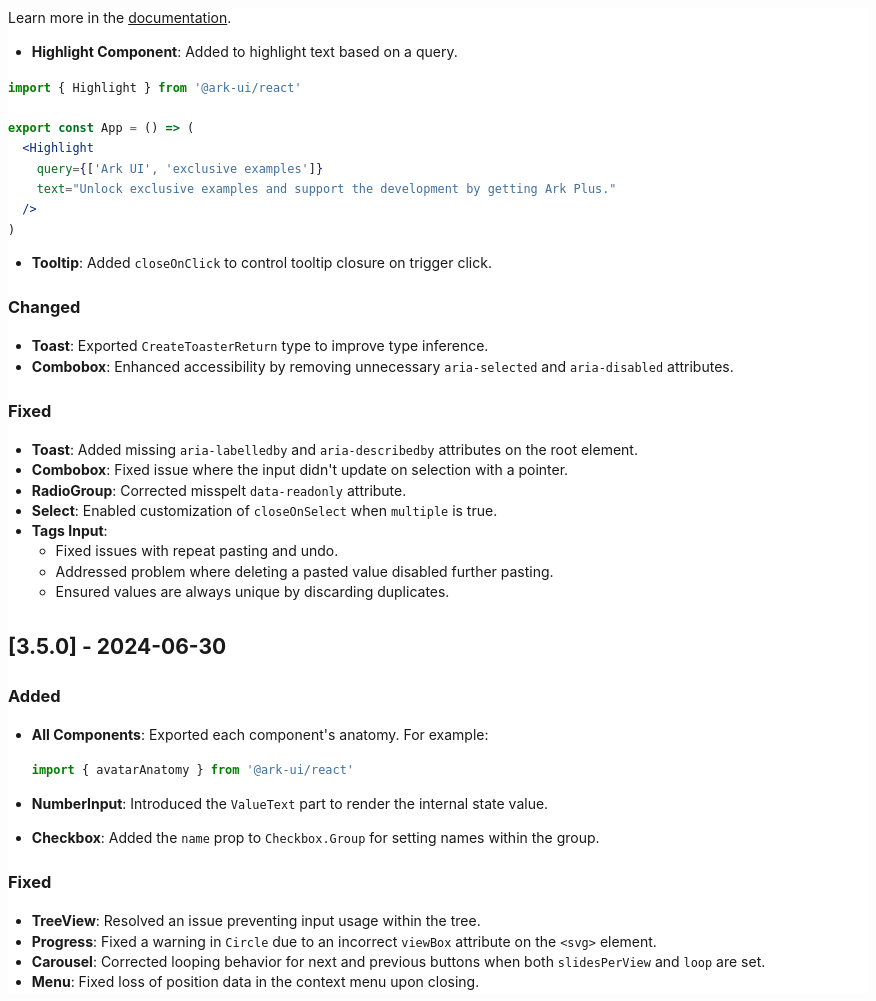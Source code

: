Learn more in the [documentation](https://ark-ui.com/docs/react/components/fieldset).

- **Highlight Component**: Added to highlight text based on a query.

```jsx
import { Highlight } from '@ark-ui/react'

export const App = () => (
  <Highlight
    query={['Ark UI', 'exclusive examples']}
    text="Unlock exclusive examples and support the development by getting Ark Plus."
  />
)
```

- **Tooltip**: Added `closeOnClick` to control tooltip closure on trigger click.

### Changed

- **Toast**: Exported `CreateToasterReturn` type to improve type inference.
- **Combobox**: Enhanced accessibility by removing unnecessary `aria-selected` and `aria-disabled`
  attributes.

### Fixed

- **Toast**: Added missing `aria-labelledby` and `aria-describedby` attributes on the root element.
- **Combobox**: Fixed issue where the input didn't update on selection with a pointer.
- **RadioGroup**: Corrected misspelt `data-readonly` attribute.
- **Select**: Enabled customization of `closeOnSelect` when `multiple` is true.
- **Tags Input**:
  - Fixed issues with repeat pasting and undo.
  - Addressed problem where deleting a pasted value disabled further pasting.
  - Ensured values are always unique by discarding duplicates.

## [3.5.0] - 2024-06-30

### Added

- **All Components**: Exported each component's anatomy. For example:

  ```jsx
  import { avatarAnatomy } from '@ark-ui/react'
  ```

- **NumberInput**: Introduced the `ValueText` part to render the internal state value.
- **Checkbox**: Added the `name` prop to `Checkbox.Group` for setting names within the group.

### Fixed

- **TreeView**: Resolved an issue preventing input usage within the tree.
- **Progress**: Fixed a warning in `Circle` due to an incorrect `viewBox` attribute on the `<svg>`
  element.
- **Carousel**: Corrected looping behavior for next and previous buttons when both `slidesPerView`
  and `loop` are set.
- **Menu**: Fixed loss of position data in the context menu upon closing.
